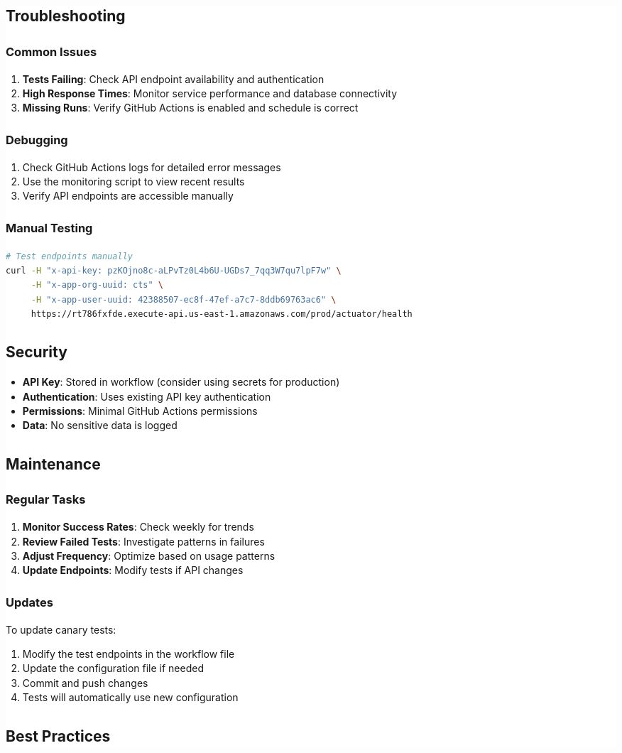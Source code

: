 ## Troubleshooting

### Common Issues

1. **Tests Failing**: Check API endpoint availability and authentication
2. **High Response Times**: Monitor service performance and database connectivity
3. **Missing Runs**: Verify GitHub Actions is enabled and schedule is correct

### Debugging

1. Check GitHub Actions logs for detailed error messages
2. Use the monitoring script to view recent results
3. Verify API endpoints are accessible manually

### Manual Testing

```bash
# Test endpoints manually
curl -H "x-api-key: pzKOjno8c-aLPvTz0L4b6U-UGDs7_7qq3W7qu7lpF7w" \
     -H "x-app-org-uuid: cts" \
     -H "x-app-user-uuid: 42388507-ec8f-47ef-a7c7-8ddb69763ac6" \
     https://rt786fxfde.execute-api.us-east-1.amazonaws.com/prod/actuator/health
```

## Security

- **API Key**: Stored in workflow (consider using secrets for production)
- **Authentication**: Uses existing API key authentication
- **Permissions**: Minimal GitHub Actions permissions
- **Data**: No sensitive data is logged

## Maintenance

### Regular Tasks

1. **Monitor Success Rates**: Check weekly for trends
2. **Review Failed Tests**: Investigate patterns in failures
3. **Adjust Frequency**: Optimize based on usage patterns
4. **Update Endpoints**: Modify tests if API changes

### Updates

To update canary tests:

1. Modify the test endpoints in the workflow file
2. Update the configuration file if needed
3. Commit and push changes
4. Tests will automatically use new configuration

## Best Practices
